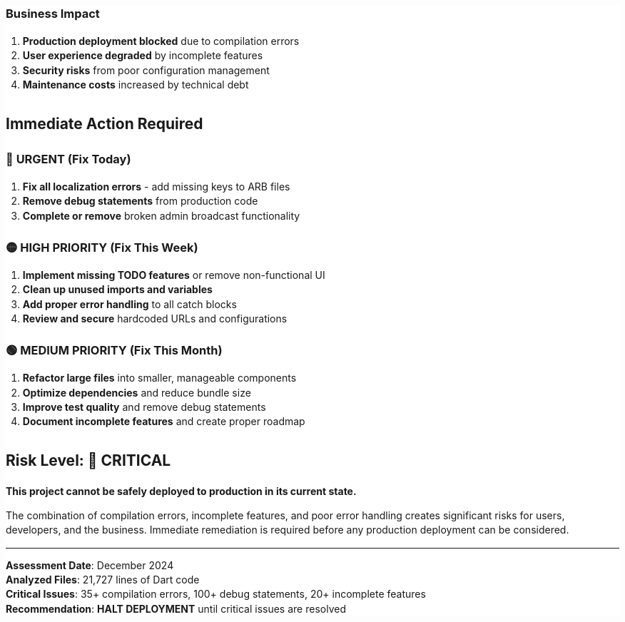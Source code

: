 ### Business Impact
1. **Production deployment blocked** due to compilation errors
2. **User experience degraded** by incomplete features
3. **Security risks** from poor configuration management
4. **Maintenance costs** increased by technical debt

## Immediate Action Required

### 🔴 **URGENT (Fix Today)**
1. **Fix all localization errors** - add missing keys to ARB files
2. **Remove debug statements** from production code
3. **Complete or remove** broken admin broadcast functionality

### 🟡 **HIGH PRIORITY (Fix This Week)**
1. **Implement missing TODO features** or remove non-functional UI
2. **Clean up unused imports and variables**
3. **Add proper error handling** to all catch blocks
4. **Review and secure** hardcoded URLs and configurations

### 🟢 **MEDIUM PRIORITY (Fix This Month)**
1. **Refactor large files** into smaller, manageable components
2. **Optimize dependencies** and reduce bundle size
3. **Improve test quality** and remove debug statements
4. **Document incomplete features** and create proper roadmap

## Risk Level: 🔴 **CRITICAL**

**This project cannot be safely deployed to production in its current state.**

The combination of compilation errors, incomplete features, and poor error handling creates significant risks for users, developers, and the business. Immediate remediation is required before any production deployment can be considered.

---

**Assessment Date**: December 2024  
**Analyzed Files**: 21,727 lines of Dart code  
**Critical Issues**: 35+ compilation errors, 100+ debug statements, 20+ incomplete features  
**Recommendation**: **HALT DEPLOYMENT** until critical issues are resolved